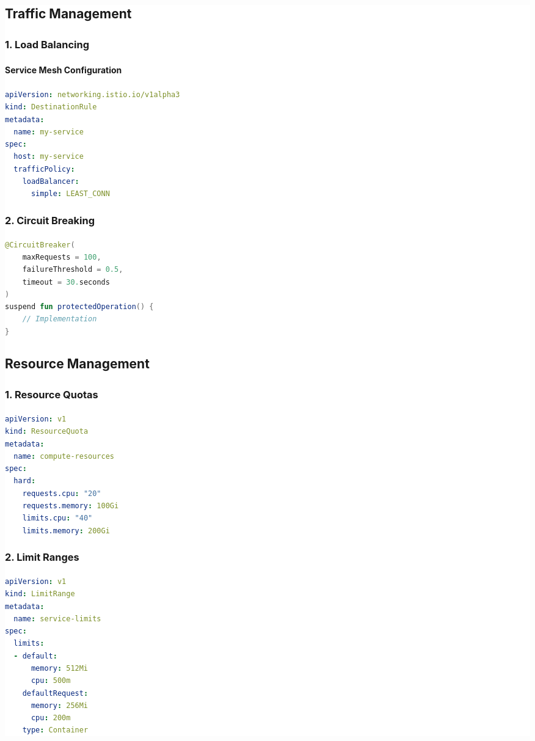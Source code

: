 ## Traffic Management

### 1. Load Balancing

#### Service Mesh Configuration
```yaml
apiVersion: networking.istio.io/v1alpha3
kind: DestinationRule
metadata:
  name: my-service
spec:
  host: my-service
  trafficPolicy:
    loadBalancer:
      simple: LEAST_CONN
```

### 2. Circuit Breaking

```kotlin
@CircuitBreaker(
    maxRequests = 100,
    failureThreshold = 0.5,
    timeout = 30.seconds
)
suspend fun protectedOperation() {
    // Implementation
}
```

## Resource Management

### 1. Resource Quotas

```yaml
apiVersion: v1
kind: ResourceQuota
metadata:
  name: compute-resources
spec:
  hard:
    requests.cpu: "20"
    requests.memory: 100Gi
    limits.cpu: "40"
    limits.memory: 200Gi
```

### 2. Limit Ranges

```yaml
apiVersion: v1
kind: LimitRange
metadata:
  name: service-limits
spec:
  limits:
  - default:
      memory: 512Mi
      cpu: 500m
    defaultRequest:
      memory: 256Mi
      cpu: 200m
    type: Container
```